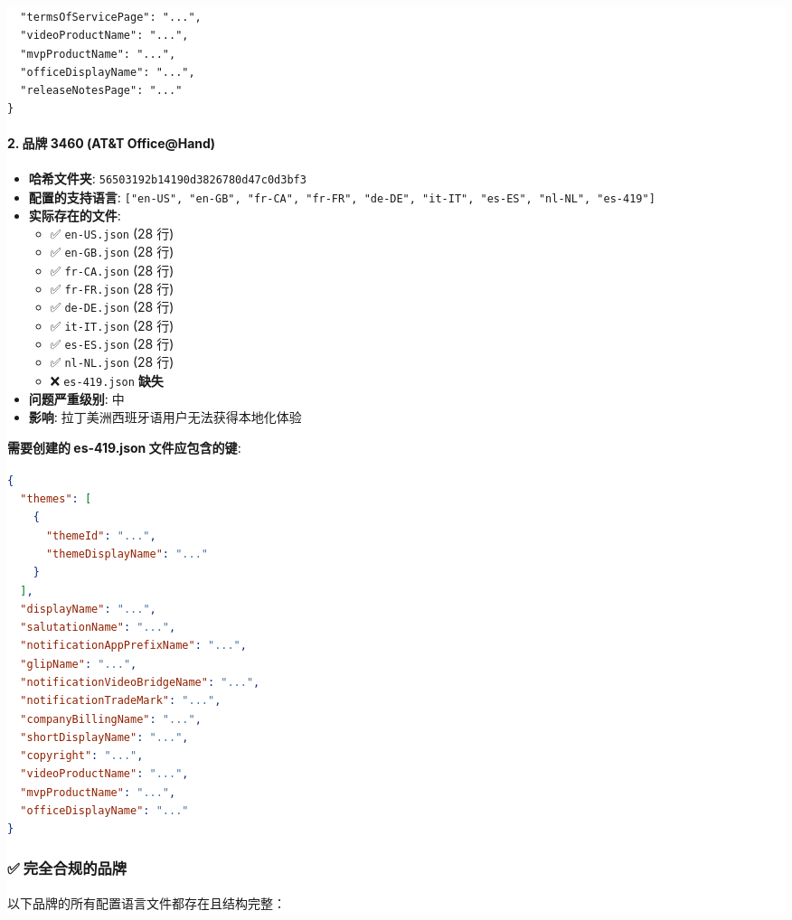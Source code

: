 ```markdown
  "termsOfServicePage": "...",
  "videoProductName": "...",
  "mvpProductName": "...",
  "officeDisplayName": "...",
  "releaseNotesPage": "..."
}
```

#### 2. 品牌 3460 (AT&T Office@Hand)
- **哈希文件夹**: `56503192b14190d3826780d47c0d3bf3`
- **配置的支持语言**: `["en-US", "en-GB", "fr-CA", "fr-FR", "de-DE", "it-IT", "es-ES", "nl-NL", "es-419"]`
- **实际存在的文件**: 
  - ✅ `en-US.json` (28 行)
  - ✅ `en-GB.json` (28 行)
  - ✅ `fr-CA.json` (28 行)
  - ✅ `fr-FR.json` (28 行)
  - ✅ `de-DE.json` (28 行)
  - ✅ `it-IT.json` (28 行)
  - ✅ `es-ES.json` (28 行)
  - ✅ `nl-NL.json` (28 行)
  - ❌ `es-419.json` **缺失**
- **问题严重级别**: 中
- **影响**: 拉丁美洲西班牙语用户无法获得本地化体验

**需要创建的 es-419.json 文件应包含的键**:
```json
{
  "themes": [
    {
      "themeId": "...",
      "themeDisplayName": "..."
    }
  ],
  "displayName": "...",
  "salutationName": "...",
  "notificationAppPrefixName": "...",
  "glipName": "...",
  "notificationVideoBridgeName": "...",
  "notificationTradeMark": "...",
  "companyBillingName": "...",
  "shortDisplayName": "...",
  "copyright": "...",
  "videoProductName": "...",
  "mvpProductName": "...",
  "officeDisplayName": "..."
}
```

### ✅ 完全合规的品牌

以下品牌的所有配置语言文件都存在且结构完整：
